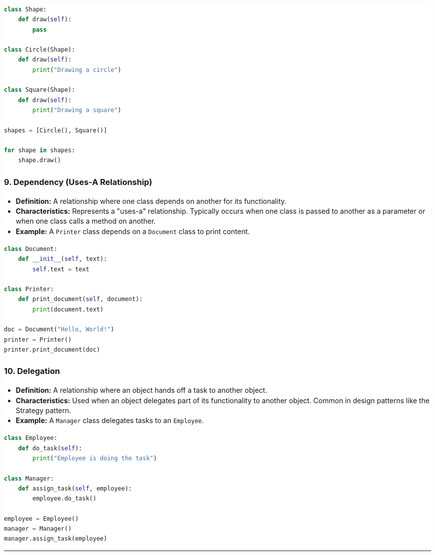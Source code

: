 ```python
class Shape:
    def draw(self):
        pass

class Circle(Shape):
    def draw(self):
        print("Drawing a circle")

class Square(Shape):
    def draw(self):
        print("Drawing a square")

shapes = [Circle(), Square()]

for shape in shapes:
    shape.draw()
```

### 9. **Dependency (Uses-A Relationship)**

- **Definition:** A relationship where one class depends on another for its functionality.
- **Characteristics:** Represents a "uses-a" relationship. Typically occurs when one class is passed to another as a parameter or when one class calls a method on another.
- **Example:** A `Printer` class depends on a `Document` class to print content.

```python
class Document:
    def __init__(self, text):
        self.text = text

class Printer:
    def print_document(self, document):
        print(document.text)

doc = Document("Hello, World!")
printer = Printer()
printer.print_document(doc)
```

### 10. **Delegation**

- **Definition:** A relationship where an object hands off a task to another object.
- **Characteristics:** Used when an object delegates part of its functionality to another object. Common in design patterns like the Strategy pattern.
- **Example:** A `Manager` class delegates tasks to an `Employee`.

```python
class Employee:
    def do_task(self):
        print("Employee is doing the task")

class Manager:
    def assign_task(self, employee):
        employee.do_task()

employee = Employee()
manager = Manager()
manager.assign_task(employee)
```

---